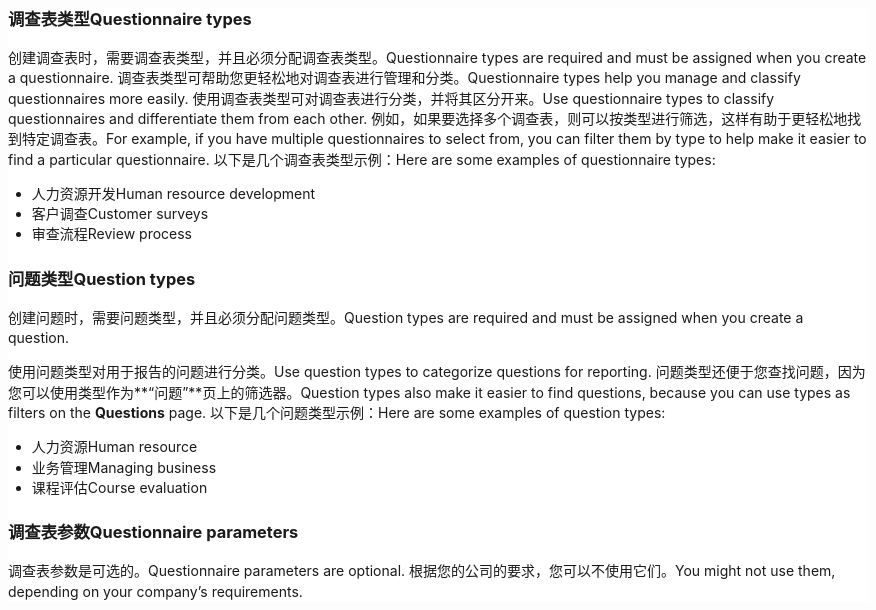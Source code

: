 ### <a name="questionnaire-types"></a><span data-ttu-id="889d1-140">调查表类型</span><span class="sxs-lookup"><span data-stu-id="889d1-140">Questionnaire types</span></span>

<span data-ttu-id="889d1-141">创建调查表时，需要调查表类型，并且必须分配调查表类型。</span><span class="sxs-lookup"><span data-stu-id="889d1-141">Questionnaire types are required and must be assigned when you create a questionnaire.</span></span> <span data-ttu-id="889d1-142">调查表类型可帮助您更轻松地对调查表进行管理和分类。</span><span class="sxs-lookup"><span data-stu-id="889d1-142">Questionnaire types help you manage and classify questionnaires more easily.</span></span> <span data-ttu-id="889d1-143">使用调查表类型可对调查表进行分类，并将其区分开来。</span><span class="sxs-lookup"><span data-stu-id="889d1-143">Use questionnaire types to classify questionnaires and differentiate them from each other.</span></span> <span data-ttu-id="889d1-144">例如，如果要选择多个调查表，则可以按类型进行筛选，这样有助于更轻松地找到特定调查表。</span><span class="sxs-lookup"><span data-stu-id="889d1-144">For example, if you have multiple questionnaires to select from, you can filter them by type to help make it easier to find a particular questionnaire.</span></span> <span data-ttu-id="889d1-145">以下是几个调查表类型示例：</span><span class="sxs-lookup"><span data-stu-id="889d1-145">Here are some examples of questionnaire types:</span></span>

-   <span data-ttu-id="889d1-146">人力资源开发</span><span class="sxs-lookup"><span data-stu-id="889d1-146">Human resource development</span></span>
-   <span data-ttu-id="889d1-147">客户调查</span><span class="sxs-lookup"><span data-stu-id="889d1-147">Customer surveys</span></span>
-   <span data-ttu-id="889d1-148">审查流程</span><span class="sxs-lookup"><span data-stu-id="889d1-148">Review process</span></span>

### <a name="question-types"></a><span data-ttu-id="889d1-149">问题类型</span><span class="sxs-lookup"><span data-stu-id="889d1-149">Question types</span></span>

<span data-ttu-id="889d1-150">创建问题时，需要问题类型，并且必须分配问题类型。</span><span class="sxs-lookup"><span data-stu-id="889d1-150">Question types are required and must be assigned when you create a question.</span></span> 

<span data-ttu-id="889d1-151">使用问题类型对用于报告的问题进行分类。</span><span class="sxs-lookup"><span data-stu-id="889d1-151">Use question types to categorize questions for reporting.</span></span> <span data-ttu-id="889d1-152">问题类型还便于您查找问题，因为您可以使用类型作为**“问题”**页上的筛选器。</span><span class="sxs-lookup"><span data-stu-id="889d1-152">Question types also make it easier to find questions, because you can use types as filters on the **Questions** page.</span></span> <span data-ttu-id="889d1-153">以下是几个问题类型示例：</span><span class="sxs-lookup"><span data-stu-id="889d1-153">Here are some examples of question types:</span></span>

-   <span data-ttu-id="889d1-154">人力资源</span><span class="sxs-lookup"><span data-stu-id="889d1-154">Human resource</span></span>
-   <span data-ttu-id="889d1-155">业务管理</span><span class="sxs-lookup"><span data-stu-id="889d1-155">Managing business</span></span>
-   <span data-ttu-id="889d1-156">课程评估</span><span class="sxs-lookup"><span data-stu-id="889d1-156">Course evaluation</span></span>

### <a name="questionnaire-parameters"></a><span data-ttu-id="889d1-157">调查表参数</span><span class="sxs-lookup"><span data-stu-id="889d1-157">Questionnaire parameters</span></span>

<span data-ttu-id="889d1-158">调查表参数是可选的。</span><span class="sxs-lookup"><span data-stu-id="889d1-158">Questionnaire parameters are optional.</span></span> <span data-ttu-id="889d1-159">根据您的公司的要求，您可以不使用它们。</span><span class="sxs-lookup"><span data-stu-id="889d1-159">You might not use them, depending on your company’s requirements.</span></span> 
